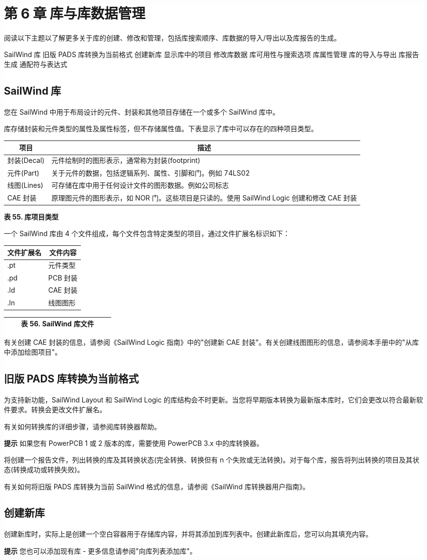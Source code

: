 # 第 6 章 库与库数据管理
阅读以下主题以了解更多关于库的创建、修改和管理，包括库搜索顺序、库数据的导入/导出以及库报告的生成。

SailWind 库 旧版 PADS 库转换为当前格式 创建新库 显示库中的项目 修改库数据 库可用性与搜索选项 库属性管理 库的导入与导出 库报告生成 通配符与表达式

## SailWind 库
您在 SailWind 中用于布局设计的元件、封装和其他项目存储在一个或多个 SailWind 库中。

库存储封装和元件类型的属性及属性标签，但不存储属性值。下表显示了库中可以存在的四种项目类型。

| 项目       | 描述                                                                                                                                                |
|------------|----------------------------------------------------------------------------------------------------------------------------------------------------|
| 封装(Decal) | 元件绘制时的图形表示，通常称为封装(footprint)                                                                                                       |
| 元件(Part)  | 关于元件的数据，包括逻辑系列、属性、引脚和门。例如 74LS02                                                                                           |
| 线图(Lines) | 可存储在库中用于任何设计文件的图形数据。例如公司标志                                                                                               |
| CAE 封装    | 原理图元件的图形表示，如 NOR 门。这些项目是只读的。使用 SailWind Logic 创建和修改 CAE 封装                                                             |

**表 55. 库项目类型**

一个 SailWind 库由 4 个文件组成，每个文件包含特定类型的项目，通过文件扩展名标识如下：

| 文件扩展名 | 文件内容      |
|------------|-------------|
| .pt        | 元件类型     |
| .pd        | PCB 封装      |
| .ld        | CAE 封装      |
| .ln        | 线图图形     |

|  |  | 表 56. SailWind 库文件 |  |  |
|--|--|----------------------|--|--|

有关创建 CAE 封装的信息，请参阅《SailWind Logic 指南》中的"创建新 CAE 封装"。有关创建线图图形的信息，请参阅本手册中的"从库中添加绘图项目"。

## 旧版 PADS 库转换为当前格式
为支持新功能，SailWind Layout 和 SailWind Logic 的库结构会不时更新。当您将早期版本转换为最新版本库时，它们会更改以符合最新软件要求。转换会更改文件扩展名。

有关如何转换库的详细步骤，请参阅库转换器帮助。

**提示** 如果您有 PowerPCB 1 或 2 版本的库，需要使用 PowerPCB 3.x 中的库转换器。

将创建一个报告文件，列出转换的库及其转换状态(完全转换、转换但有 n 个失败或无法转换)。对于每个库，报告将列出转换的项目及其状态(转换成功或转换失败)。

有关如何将旧版 PADS 库转换为当前 SailWind 格式的信息，请参阅《SailWind 库转换器用户指南》。

## 创建新库
创建新库时，实际上是创建一个空白容器用于存储库内容，并将其添加到库列表中。创建此新库后，您可以向其填充内容。

**提示** 您也可以添加现有库 - 更多信息请参阅"向库列表添加库"。
